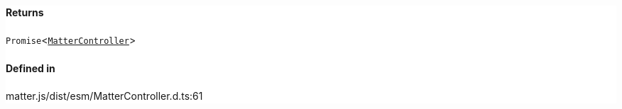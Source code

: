 #### Returns

`Promise`\<[`MatterController`](internal_.MatterController.md)\>

#### Defined in

matter.js/dist/esm/MatterController.d.ts:61
